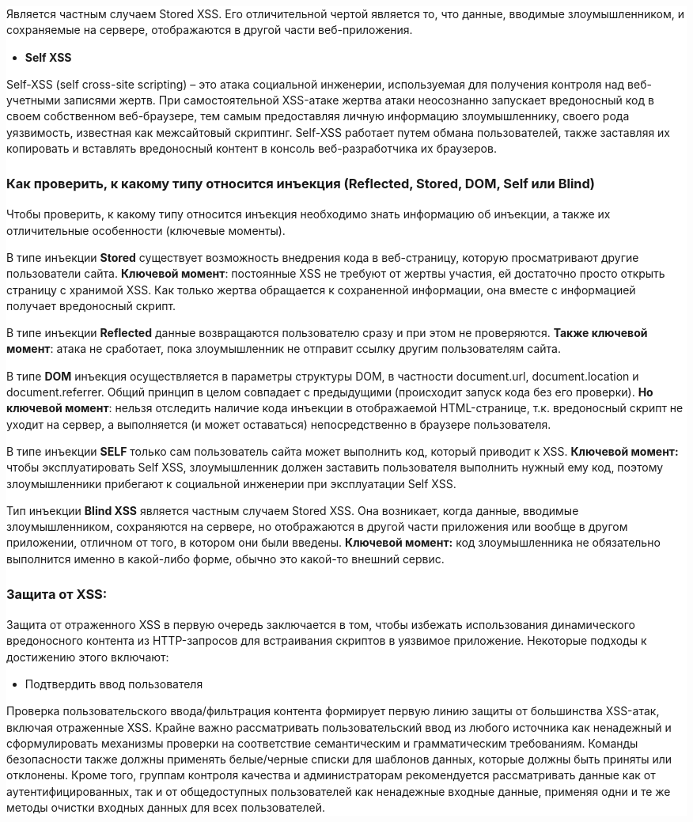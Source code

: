 Является частным случаем Stored XSS. Его отличительной чертой является то, что данные, вводимые злоумышленником, и сохраняемые на сервере, отображаются в другой части веб-приложения.

* 	**Self XSS**

Self-XSS (self cross-site scripting) – это атака социальной инженерии, используемая для получения контроля над веб-учетными записями жертв. При самостоятельной XSS-атаке жертва атаки неосознанно запускает вредоносный код в своем собственном веб-браузере, тем самым предоставляя личную информацию злоумышленнику, своего рода уязвимость, известная как межсайтовый скриптинг. Self-XSS работает путем обмана пользователей, также заставляя их копировать и вставлять вредоносный контент в консоль веб-разработчика их браузеров.


### Как проверить, к какому типу относится инъекция (Reflected, Stored, DOM, Self или Blind)

Чтобы проверить, к какому типу относится инъекция необходимо знать информацию об инъекции, а также их отличительные особенности (ключевые моменты).

В типе инъекции **Stored** существует возможность внедрения кода в веб-страницу, которую просматривают другие пользователи сайта. **Ключевой момент**: постоянные XSS не требуют от жертвы участия, ей достаточно просто открыть страницу с хранимой XSS. Как только жертва обращается к сохраненной информации, она вместе с информацией получает вредоносный скрипт. 

В типе инъекции **Reflected** данные возвращаются пользователю сразу и при этом не проверяются. **Также ключевой момент**: атака не сработает, пока злоумышленник не отправит ссылку другим пользователям сайта.

В типе **DOM** инъекция осуществляется в параметры структуры DOM, в частности document.url, document.location и document.referrer. Общий принцип в целом совпадает с предыдущими (происходит запуск кода без его проверки). **Но ключевой момент**: нельзя отследить наличие кода инъекции в отображаемой HTML-странице, т.к. вредоносный скрипт не уходит на сервер, а выполняется (и может оставаться) непосредственно в браузере пользователя.

В типе инъекции **SELF** только сам пользователь сайта может выполнить код, который приводит к XSS. **Ключевой момент:** чтобы эксплуатировать Self XSS, злоумышленник должен заставить пользователя выполнить нужный ему код, поэтому злоумышленники прибегают к социальной инженерии при эксплуатации Self XSS.

Тип инъекции **Blind XSS** является частным случаем Stored XSS. Она возникает, когда данные, вводимые злоумышленником, сохраняются на сервере, но отображаются в другой части приложения или вообще в другом приложении, отличном от того, в котором они были введены. **Ключевой момент:** код злоумышленника не обязательно выполнится именно в какой-либо форме, обычно это какой-то внешний сервис.

### Защита от XSS:

Защита от отраженного XSS в первую очередь заключается в том, чтобы избежать использования динамического вредоносного контента из HTTP-запросов для встраивания скриптов в уязвимое приложение. Некоторые подходы к достижению этого включают:
* 	Подтвердить ввод пользователя

Проверка пользовательского ввода/фильтрация контента формирует первую линию защиты от большинства XSS-атак, включая отраженные XSS. Крайне важно рассматривать пользовательский ввод из любого источника как ненадежный и сформулировать механизмы проверки на соответствие семантическим и грамматическим требованиям. Команды безопасности также должны применять белые/черные списки для шаблонов данных, которые должны быть приняты или отклонены. Кроме того, группам контроля качества и администраторам рекомендуется рассматривать данные как от аутентифицированных, так и от общедоступных пользователей как ненадежные входные данные, применяя одни и те же методы очистки входных данных для всех пользователей. 
